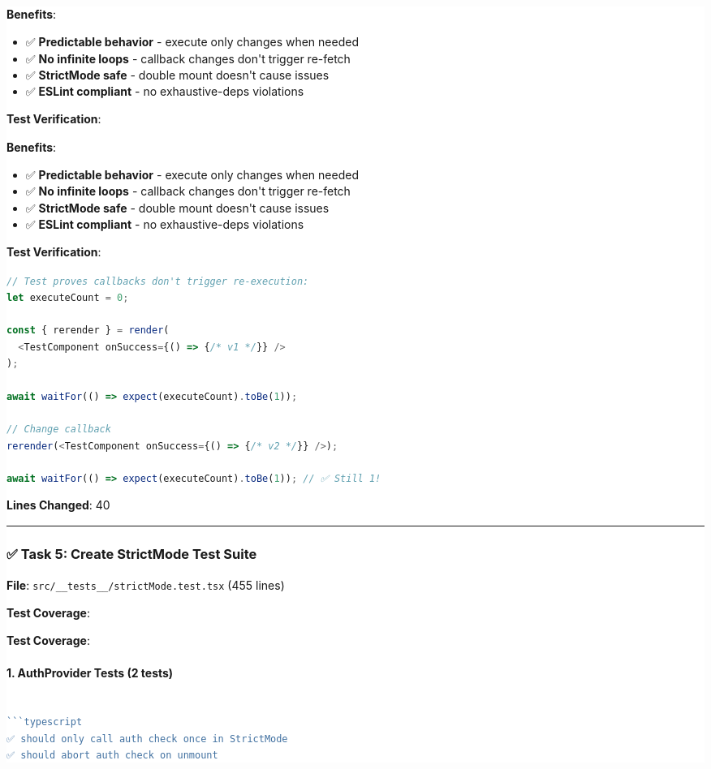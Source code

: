 **Benefits**:

- ✅ **Predictable behavior** - execute only changes when needed
- ✅ **No infinite loops** - callback changes don't trigger re-fetch
- ✅ **StrictMode safe** - double mount doesn't cause issues
- ✅ **ESLint compliant** - no exhaustive-deps violations

**Test Verification**:

```typescript

```

**Benefits**:

- ✅ **Predictable behavior** - execute only changes when needed
- ✅ **No infinite loops** - callback changes don't trigger re-fetch
- ✅ **StrictMode safe** - double mount doesn't cause issues
- ✅ **ESLint compliant** - no exhaustive-deps violations

**Test Verification**:

```typescript
// Test proves callbacks don't trigger re-execution:
let executeCount = 0;

const { rerender } = render(
  <TestComponent onSuccess={() => {/* v1 */}} />
);

await waitFor(() => expect(executeCount).toBe(1));

// Change callback
rerender(<TestComponent onSuccess={() => {/* v2 */}} />);

await waitFor(() => expect(executeCount).toBe(1)); // ✅ Still 1!
```

**Lines Changed**: 40

---

### ✅ Task 5: Create StrictMode Test Suite

**File**: `src/__tests__/strictMode.test.tsx` (455 lines)

**Test Coverage**:

**Test Coverage**:

#### 1. AuthProvider Tests (2 tests)

````typescript

```typescript
✅ should only call auth check once in StrictMode
✅ should abort auth check on unmount
````
